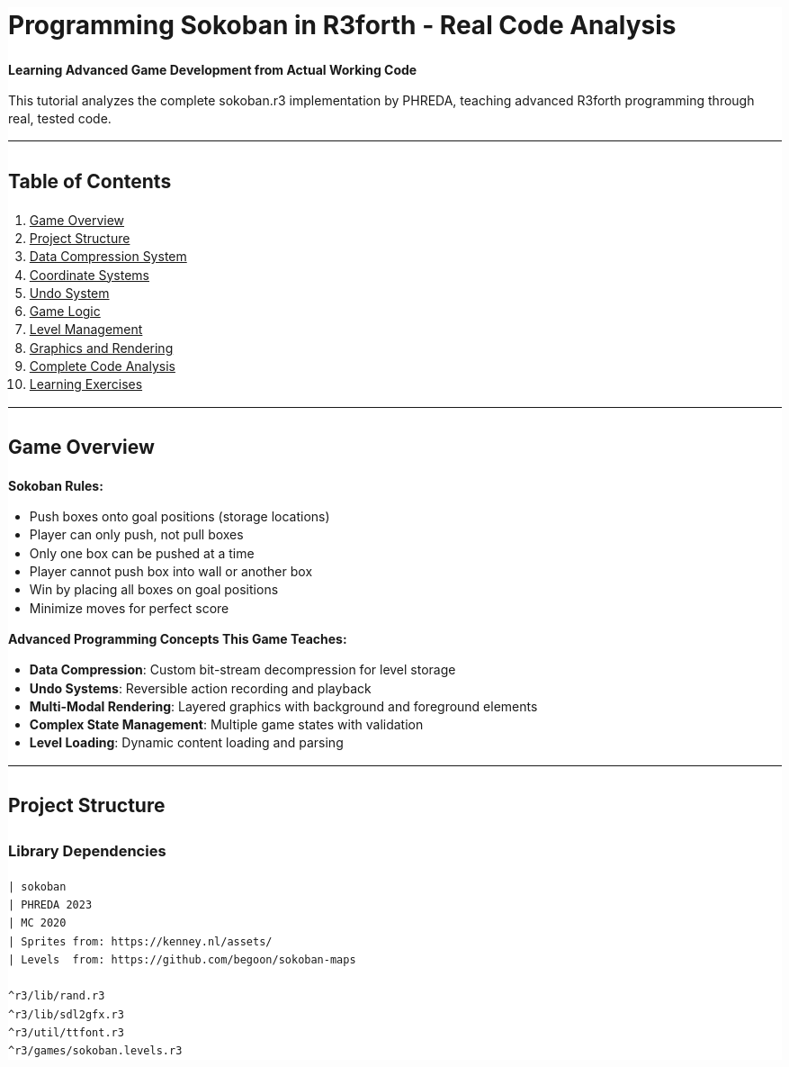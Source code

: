 # Programming Sokoban in R3forth - Real Code Analysis

**Learning Advanced Game Development from Actual Working Code**

This tutorial analyzes the complete sokoban.r3 implementation by PHREDA, teaching advanced R3forth programming through real, tested code.

---

## Table of Contents

1. [Game Overview](#game-overview)
2. [Project Structure](#project-structure)
3. [Data Compression System](#data-compression-system)
4. [Coordinate Systems](#coordinate-systems)
5. [Undo System](#undo-system)
6. [Game Logic](#game-logic)
7. [Level Management](#level-management)
8. [Graphics and Rendering](#graphics-and-rendering)
9. [Complete Code Analysis](#complete-code-analysis)
10. [Learning Exercises](#learning-exercises)

---

## Game Overview

**Sokoban Rules:**
- Push boxes onto goal positions (storage locations)
- Player can only push, not pull boxes
- Only one box can be pushed at a time
- Player cannot push box into wall or another box
- Win by placing all boxes on goal positions
- Minimize moves for perfect score

**Advanced Programming Concepts This Game Teaches:**
- **Data Compression**: Custom bit-stream decompression for level storage
- **Undo Systems**: Reversible action recording and playback
- **Multi-Modal Rendering**: Layered graphics with background and foreground elements
- **Complex State Management**: Multiple game states with validation
- **Level Loading**: Dynamic content loading and parsing

---

## Project Structure

### Library Dependencies

```forth
| sokoban
| PHREDA 2023
| MC 2020
| Sprites from: https://kenney.nl/assets/
| Levels  from: https://github.com/begoon/sokoban-maps

^r3/lib/rand.r3
^r3/lib/sdl2gfx.r3
^r3/util/ttfont.r3
^r3/games/sokoban.levels.r3
```
